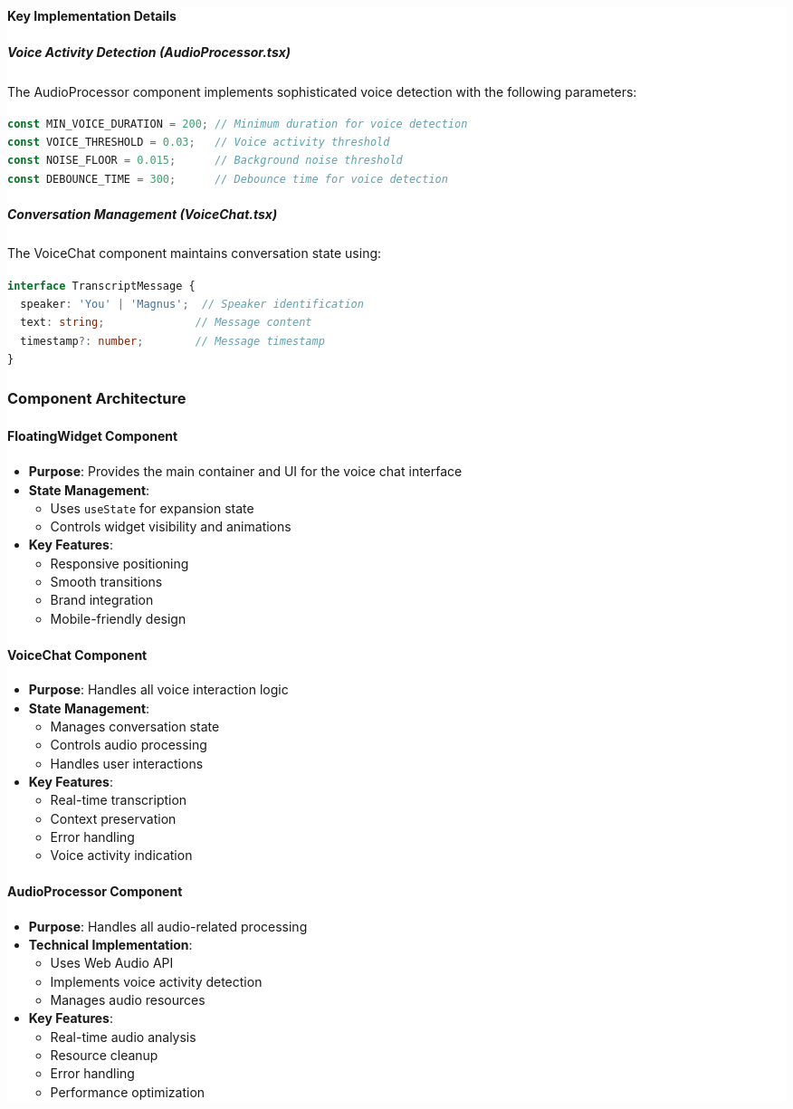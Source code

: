 #### Key Implementation Details

##### Voice Activity Detection (AudioProcessor.tsx)
The AudioProcessor component implements sophisticated voice detection with the following parameters:
```typescript
const MIN_VOICE_DURATION = 200; // Minimum duration for voice detection
const VOICE_THRESHOLD = 0.03;   // Voice activity threshold
const NOISE_FLOOR = 0.015;      // Background noise threshold
const DEBOUNCE_TIME = 300;      // Debounce time for voice detection
```

##### Conversation Management (VoiceChat.tsx)
The VoiceChat component maintains conversation state using:
```typescript
interface TranscriptMessage {
  speaker: 'You' | 'Magnus';  // Speaker identification
  text: string;              // Message content
  timestamp?: number;        // Message timestamp
}
```

### Component Architecture

#### FloatingWidget Component
- **Purpose**: Provides the main container and UI for the voice chat interface
- **State Management**: 
  - Uses `useState` for expansion state
  - Controls widget visibility and animations
- **Key Features**:
  - Responsive positioning
  - Smooth transitions
  - Brand integration
  - Mobile-friendly design

#### VoiceChat Component
- **Purpose**: Handles all voice interaction logic
- **State Management**:
  - Manages conversation state
  - Controls audio processing
  - Handles user interactions
- **Key Features**:
  - Real-time transcription
  - Context preservation
  - Error handling
  - Voice activity indication

#### AudioProcessor Component
- **Purpose**: Handles all audio-related processing
- **Technical Implementation**:
  - Uses Web Audio API
  - Implements voice activity detection
  - Manages audio resources
- **Key Features**:
  - Real-time audio analysis
  - Resource cleanup
  - Error handling
  - Performance optimization
